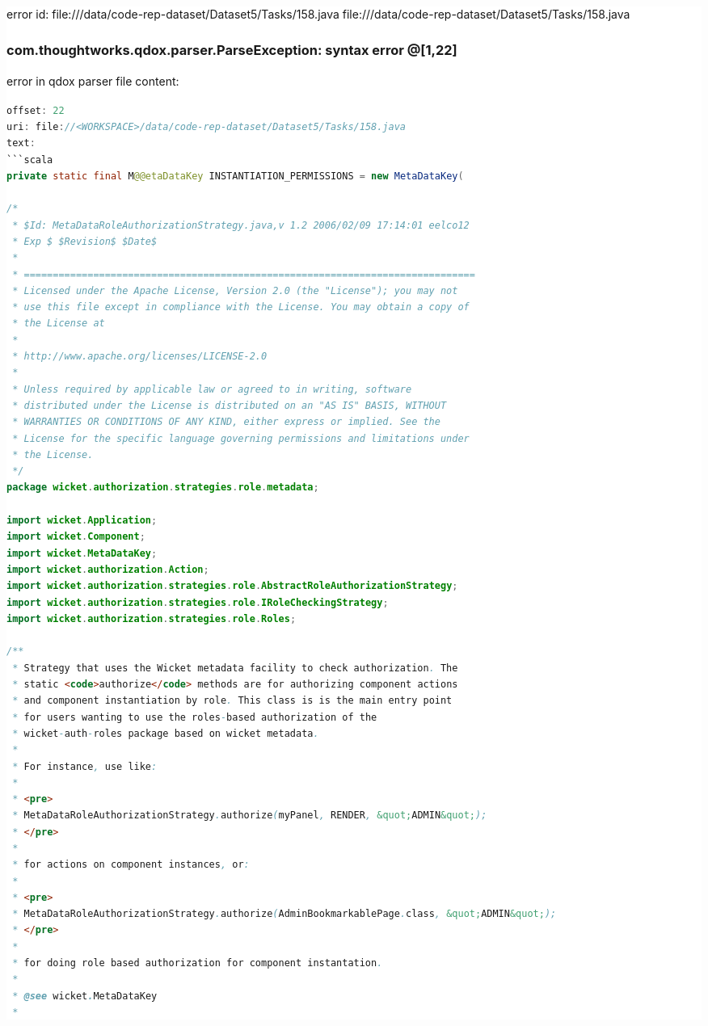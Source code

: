 error id: file://<WORKSPACE>/data/code-rep-dataset/Dataset5/Tasks/158.java
file://<WORKSPACE>/data/code-rep-dataset/Dataset5/Tasks/158.java
### com.thoughtworks.qdox.parser.ParseException: syntax error @[1,22]

error in qdox parser
file content:
```java
offset: 22
uri: file://<WORKSPACE>/data/code-rep-dataset/Dataset5/Tasks/158.java
text:
```scala
private static final M@@etaDataKey INSTANTIATION_PERMISSIONS = new MetaDataKey(

/*
 * $Id: MetaDataRoleAuthorizationStrategy.java,v 1.2 2006/02/09 17:14:01 eelco12
 * Exp $ $Revision$ $Date$
 * 
 * ==============================================================================
 * Licensed under the Apache License, Version 2.0 (the "License"); you may not
 * use this file except in compliance with the License. You may obtain a copy of
 * the License at
 * 
 * http://www.apache.org/licenses/LICENSE-2.0
 * 
 * Unless required by applicable law or agreed to in writing, software
 * distributed under the License is distributed on an "AS IS" BASIS, WITHOUT
 * WARRANTIES OR CONDITIONS OF ANY KIND, either express or implied. See the
 * License for the specific language governing permissions and limitations under
 * the License.
 */
package wicket.authorization.strategies.role.metadata;

import wicket.Application;
import wicket.Component;
import wicket.MetaDataKey;
import wicket.authorization.Action;
import wicket.authorization.strategies.role.AbstractRoleAuthorizationStrategy;
import wicket.authorization.strategies.role.IRoleCheckingStrategy;
import wicket.authorization.strategies.role.Roles;

/**
 * Strategy that uses the Wicket metadata facility to check authorization. The
 * static <code>authorize</code> methods are for authorizing component actions
 * and component instantiation by role. This class is is the main entry point
 * for users wanting to use the roles-based authorization of the
 * wicket-auth-roles package based on wicket metadata.
 * 
 * For instance, use like:
 * 
 * <pre>
 * MetaDataRoleAuthorizationStrategy.authorize(myPanel, RENDER, &quot;ADMIN&quot;);
 * </pre>
 * 
 * for actions on component instances, or:
 * 
 * <pre>
 * MetaDataRoleAuthorizationStrategy.authorize(AdminBookmarkablePage.class, &quot;ADMIN&quot;);
 * </pre>
 * 
 * for doing role based authorization for component instantation.
 * 
 * @see wicket.MetaDataKey
 * 
```
